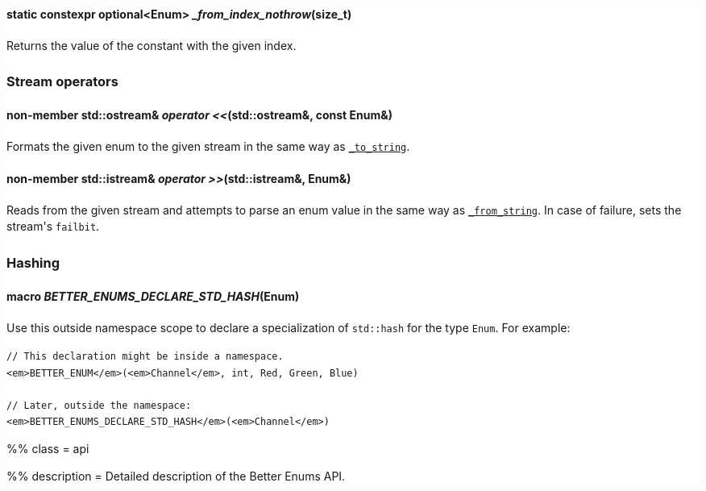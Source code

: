 #### static constexpr optional&lt;Enum&gt; <em>_from_index_nothrow</em>(size_t)

Returns the value of the constant with the given index.



### Stream operators

#### non-member std::ostream& <em>operator <<</em>(std::ostream&, const Enum&)

Formats the given enum to the given stream in the same way as
[`_to_string`](#_to_string).

#### non-member std::istream& <em>operator >></em>(std::istream&, Enum&)

Reads from the given stream and attempts to parse an enum value in the same way
as [`_from_string`](#_from_string). In case of failure, sets the stream's
`failbit`.



### Hashing

#### macro <em>BETTER_ENUMS_DECLARE_STD_HASH</em>(Enum)

Use this outside namespace scope to declare a specialization of `std::hash` for
the type `Enum`. For example:

    // This declaration might be inside a namespace.
    <em>BETTER_ENUM</em>(<em>Channel</em>, int, Red, Green, Blue)

    // Later, outside the namespace:
    <em>BETTER_ENUMS_DECLARE_STD_HASH</em>(<em>Channel</em>)



%% class = api

%% description = Detailed description of the Better Enums API.
